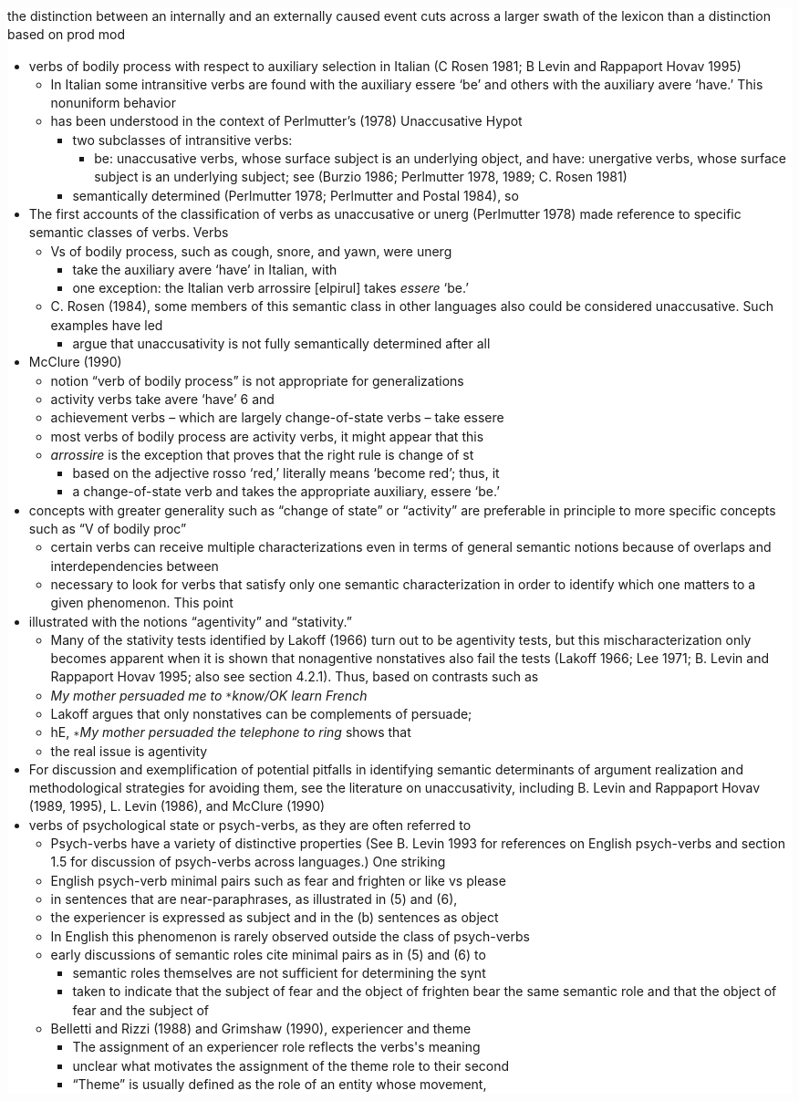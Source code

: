   the distinction between an internally and an externally caused event
  cuts across a larger swath of the lexicon than a distinction based on prod mod
* verbs of bodily process with respect to auxiliary selection in Italian
  (C Rosen 1981; B Levin and Rappaport Hovav 1995)
  * In Italian some intransitive verbs are found with the auxiliary essere ‘be’
    and others with the auxiliary avere ‘have.’ This nonuniform behavior
  * has been understood in the context of Perlmutter’s (1978) Unaccusative Hypot
    * two subclasses of intransitive verbs:
      * be: unaccusative verbs, whose surface subject is an underlying object, and
        have: unergative verbs, whose surface subject is an underlying subject; see
        (Burzio 1986; Perlmutter 1978, 1989; C. Rosen 1981)
    * semantically determined (Perlmutter 1978; Perlmutter and Postal 1984), so
* The first accounts of the classification of verbs as unaccusative or unerg
  (Perlmutter 1978) made reference to specific semantic classes of verbs. Verbs
  * Vs of bodily process, such as cough, snore, and yawn, were unerg
    * take the auxiliary avere ‘have’ in Italian, with
    * one exception: the Italian verb arrossire [elpirul] takes _essere_ ‘be.’
  * C. Rosen (1984), some members of this semantic class in other languages also
    could be considered unaccusative. Such examples have led
    * argue that unaccusativity is not fully semantically determined after all
* McClure (1990)
  * notion “verb of bodily process” is not appropriate for generalizations
  * activity verbs take avere ‘have’ 6 and
  * achievement verbs – which are largely change-of-state verbs – take essere
  * most verbs of bodily process are activity verbs, it might appear that this
  * _arrossire_ is the exception that proves that the right rule is change of st
    * based on the adjective rosso ‘red,’ literally means ‘become red’; thus, it
    * a change-of-state verb and takes the appropriate auxiliary, essere ‘be.’
* concepts with greater generality such as “change of state” or “activity” are
  preferable in principle to more specific concepts such as “V of bodily proc”
  * certain verbs can receive multiple characterizations even in terms of
    general semantic notions because of overlaps and interdependencies between
  * necessary to look for verbs that satisfy only one semantic characterization
    in order to identify which one matters to a given phenomenon.  This point
* illustrated with the notions “agentivity” and “stativity.”
  * Many of the stativity tests identified by Lakoff (1966) turn out to be
    agentivity tests, but this mischaracterization
    only becomes apparent when it is shown that nonagentive nonstatives also
    fail the tests (Lakoff 1966; Lee 1971; B. Levin and Rappaport Hovav 1995;
    also see section 4.2.1). Thus, based on contrasts such as
  * _My mother persuaded me to `*`know/OK learn French_
  * Lakoff argues that only nonstatives can be complements of persuade;
  * hE, `∗`_My mother persuaded the telephone to ring_ shows that
  * the real issue is agentivity
* For discussion and exemplification of potential pitfalls in identifying
  semantic determinants of argument realization and methodological strategies
  for avoiding them, see the literature on unaccusativity, including B. Levin
  and Rappaport Hovav (1989, 1995), L. Levin (1986), and McClure (1990)
* verbs of psychological state or psych-verbs, as they are often referred to
  * Psych-verbs have a variety of distinctive properties
    (See B. Levin 1993 for references on English psych-verbs and
    section 1.5 for discussion of psych-verbs across languages.) One striking
  * English psych-verb minimal pairs such as fear and frighten or like vs please
  * in sentences that are near-paraphrases, as illustrated in (5) and (6),
  * the experiencer is expressed as subject and in the (b) sentences as object
  * In English this phenomenon is rarely observed outside the class of psych-verbs
  * early discussions of semantic roles cite minimal pairs as in (5) and (6) to
    * semantic roles themselves are not sufficient for determining the synt
    * taken to indicate that the subject of fear and the object of frighten bear
      the same semantic role and that the object of fear and the subject of
  * Belletti and Rizzi (1988) and Grimshaw (1990), experiencer and theme
    * The assignment of an experiencer role reflects the verbs's meaning
    * unclear what motivates the assignment of the theme role to their second
    * “Theme” is usually defined as the role of an entity whose movement,